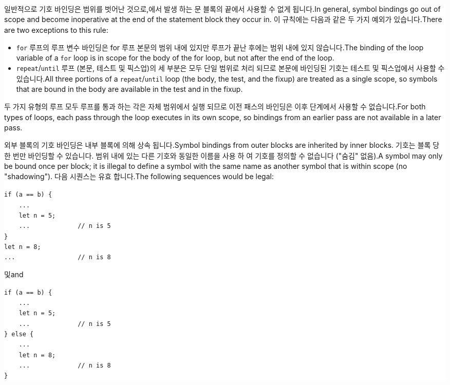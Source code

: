 <span data-ttu-id="a09f6-196">일반적으로 기호 바인딩은 범위를 벗어난 것으로,에서 발생 하는 문 블록의 끝에서 사용할 수 없게 됩니다.</span><span class="sxs-lookup"><span data-stu-id="a09f6-196">In general, symbol bindings go out of scope and become inoperative at the end of the statement block they occur in.</span></span>
<span data-ttu-id="a09f6-197">이 규칙에는 다음과 같은 두 가지 예외가 있습니다.</span><span class="sxs-lookup"><span data-stu-id="a09f6-197">There are two exceptions to this rule:</span></span>

- <span data-ttu-id="a09f6-198">`for` 루프의 루프 변수 바인딩은 for 루프 본문의 범위 내에 있지만 루프가 끝난 후에는 범위 내에 있지 않습니다.</span><span class="sxs-lookup"><span data-stu-id="a09f6-198">The binding of the loop variable of a `for` loop is in scope for the body of the for loop, but not after the end of the loop.</span></span>
- <span data-ttu-id="a09f6-199">`repeat`/`until` 루프 (본문, 테스트 및 픽스업)의 세 부분은 모두 단일 범위로 처리 되므로 본문에 바인딩된 기호는 테스트 및 픽스업에서 사용할 수 있습니다.</span><span class="sxs-lookup"><span data-stu-id="a09f6-199">All three portions of a `repeat`/`until` loop (the body, the test, and the fixup) are treated as a single scope, so symbols that are bound in the body are available in the test and in the fixup.</span></span>

<span data-ttu-id="a09f6-200">두 가지 유형의 루프 모두 루프를 통과 하는 각은 자체 범위에서 실행 되므로 이전 패스의 바인딩은 이후 단계에서 사용할 수 없습니다.</span><span class="sxs-lookup"><span data-stu-id="a09f6-200">For both types of loops, each pass through the loop executes in its own scope, so bindings from an earlier pass are not available in a later pass.</span></span>

<span data-ttu-id="a09f6-201">외부 블록의 기호 바인딩은 내부 블록에 의해 상속 됩니다.</span><span class="sxs-lookup"><span data-stu-id="a09f6-201">Symbol bindings from outer blocks are inherited by inner blocks.</span></span>
<span data-ttu-id="a09f6-202">기호는 블록 당 한 번만 바인딩할 수 있습니다. 범위 내에 있는 다른 기호와 동일한 이름을 사용 하 여 기호를 정의할 수 없습니다 ("숨김" 없음).</span><span class="sxs-lookup"><span data-stu-id="a09f6-202">A symbol may only be bound once per block; it is illegal to define a symbol with the same name as another symbol that is within scope (no "shadowing").</span></span>
<span data-ttu-id="a09f6-203">다음 시퀀스는 유효 합니다.</span><span class="sxs-lookup"><span data-stu-id="a09f6-203">The following sequences would be legal:</span></span>

```qsharp
if (a == b) {
    ...
    let n = 5;
    ...             // n is 5
}
let n = 8;
...                 // n is 8
```

<span data-ttu-id="a09f6-204">및</span><span class="sxs-lookup"><span data-stu-id="a09f6-204">and</span></span>

```qsharp
if (a == b) {
    ...
    let n = 5;
    ...             // n is 5
} else {
    ...
    let n = 8;
    ...             // n is 8
}
```
